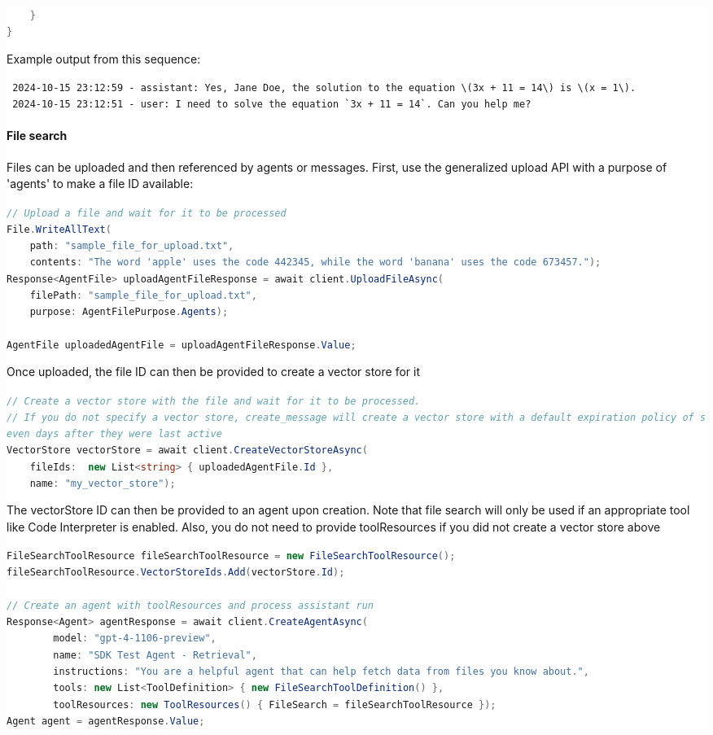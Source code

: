 ```C# Snippet:OverviewListUpdatedMessages
    }
}
```

Example output from this sequence:
```
 2024-10-15 23:12:59 - assistant: Yes, Jane Doe, the solution to the equation \(3x + 11 = 14\) is \(x = 1\).
 2024-10-15 23:12:51 - user: I need to solve the equation `3x + 11 = 14`. Can you help me?
```

#### File search

Files can be uploaded and then referenced by agents or messages. First, use the generalized upload API with a
purpose of 'agents' to make a file ID available:
```C# Snippet:UploadAgentFilesToUse
// Upload a file and wait for it to be processed
File.WriteAllText(
    path: "sample_file_for_upload.txt",
    contents: "The word 'apple' uses the code 442345, while the word 'banana' uses the code 673457.");
Response<AgentFile> uploadAgentFileResponse = await client.UploadFileAsync(
    filePath: "sample_file_for_upload.txt",
    purpose: AgentFilePurpose.Agents);

AgentFile uploadedAgentFile = uploadAgentFileResponse.Value;
```

Once uploaded, the file ID can then be provided to create a vector store for it
```C# Snippet:CreateVectorStore
// Create a vector store with the file and wait for it to be processed.
// If you do not specify a vector store, create_message will create a vector store with a default expiration policy of seven days after they were last active
VectorStore vectorStore = await client.CreateVectorStoreAsync(
    fileIds:  new List<string> { uploadedAgentFile.Id },
    name: "my_vector_store");
```

The vectorStore ID can then be provided to an agent upon creation. Note that file search will only be used if an appropriate tool like Code Interpreter is enabled. Also, you do not need to provide toolResources if you did not create a vector store above
```C# Snippet:CreateAgentWithFiles
FileSearchToolResource fileSearchToolResource = new FileSearchToolResource();
fileSearchToolResource.VectorStoreIds.Add(vectorStore.Id);

// Create an agent with toolResources and process assistant run
Response<Agent> agentResponse = await client.CreateAgentAsync(
        model: "gpt-4-1106-preview",
        name: "SDK Test Agent - Retrieval",
        instructions: "You are a helpful agent that can help fetch data from files you know about.",
        tools: new List<ToolDefinition> { new FileSearchToolDefinition() },
        toolResources: new ToolResources() { FileSearch = fileSearchToolResource });
Agent agent = agentResponse.Value;
```
